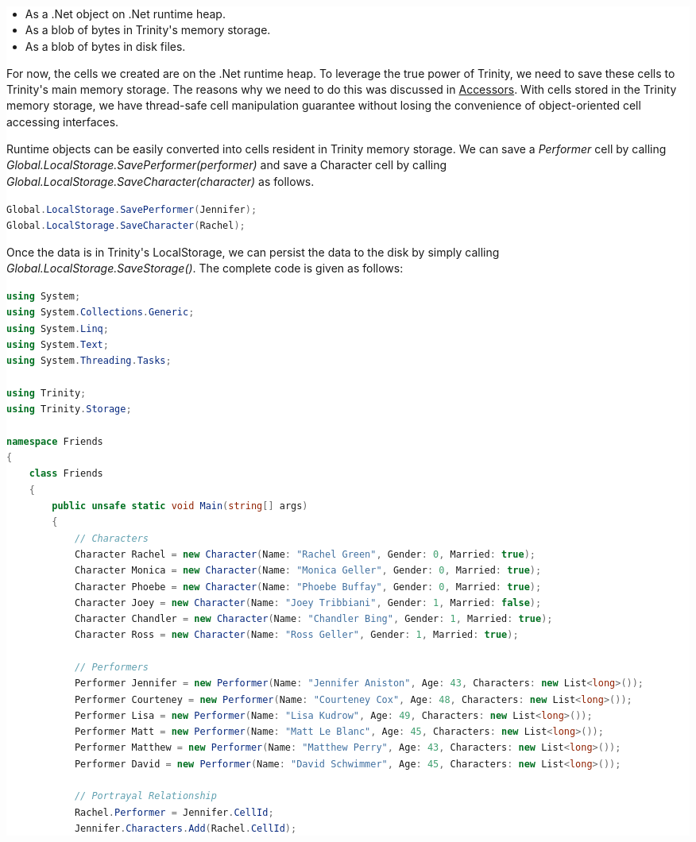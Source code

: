 * As a .Net object on .Net runtime heap.
* As a blob of bytes in Trinity's memory storage.
* As a blob of bytes in disk files.

For now, the cells we created are on the .Net runtime heap. To leverage the true
power of Trinity, we need to save these cells to Trinity's main memory storage.
The reasons why we need to do this was discussed in
[Accessors](/docs/manual/TSL/accessor.html). With cells stored in the Trinity
memory storage, we have thread-safe cell manipulation guarantee without losing
the convenience of object-oriented cell accessing interfaces.

Runtime objects can be easily converted into cells resident in Trinity memory
storage.  We can save a _Performer_ cell by calling
_Global.LocalStorage.SavePerformer(performer)_ and save a Character cell by
calling _Global.LocalStorage.SaveCharacter(character)_ as follows.

```C#
Global.LocalStorage.SavePerformer(Jennifer);
Global.LocalStorage.SaveCharacter(Rachel);
```

Once the data is in Trinity's LocalStorage, we can persist the data to the disk
by simply calling _Global.LocalStorage.SaveStorage()_. The complete code is
given as follows:

```C#
using System;
using System.Collections.Generic;
using System.Linq;
using System.Text;
using System.Threading.Tasks;

using Trinity;
using Trinity.Storage;

namespace Friends
{
    class Friends
    {
        public unsafe static void Main(string[] args)
        {
            // Characters
            Character Rachel = new Character(Name: "Rachel Green", Gender: 0, Married: true);
            Character Monica = new Character(Name: "Monica Geller", Gender: 0, Married: true);
            Character Phoebe = new Character(Name: "Phoebe Buffay", Gender: 0, Married: true);
            Character Joey = new Character(Name: "Joey Tribbiani", Gender: 1, Married: false);
            Character Chandler = new Character(Name: "Chandler Bing", Gender: 1, Married: true);
            Character Ross = new Character(Name: "Ross Geller", Gender: 1, Married: true);

            // Performers
            Performer Jennifer = new Performer(Name: "Jennifer Aniston", Age: 43, Characters: new List<long>());
            Performer Courteney = new Performer(Name: "Courteney Cox", Age: 48, Characters: new List<long>());
            Performer Lisa = new Performer(Name: "Lisa Kudrow", Age: 49, Characters: new List<long>());
            Performer Matt = new Performer(Name: "Matt Le Blanc", Age: 45, Characters: new List<long>());
            Performer Matthew = new Performer(Name: "Matthew Perry", Age: 43, Characters: new List<long>());
            Performer David = new Performer(Name: "David Schwimmer", Age: 45, Characters: new List<long>());

            // Portrayal Relationship
            Rachel.Performer = Jennifer.CellId;
            Jennifer.Characters.Add(Rachel.CellId);
```